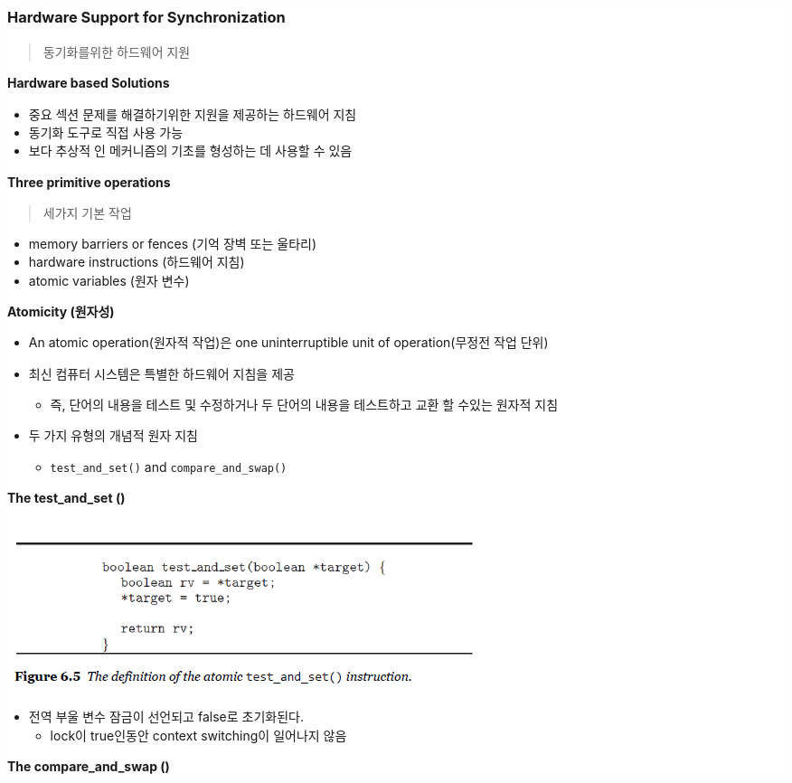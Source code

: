 

### Hardware Support for Synchronization

> 동기화를위한 하드웨어 지원

**Hardware based Solutions**

- 중요 섹션 문제를 해결하기위한 지원을 제공하는 하드웨어 지침
- 동기화 도구로 직접 사용 가능
- 보다 추상적 인 메커니즘의 기초를 형성하는 데 사용할 수 있음



**Three primitive operations**

> 세가지 기본 작업

- memory barriers or fences (기억 장벽 또는 울타리)
- hardware instructions (하드웨어 지침)
- atomic variables (원자 변수)



**Atomicity (원자성)**

- An atomic operation(원자적 작업)은 one uninterruptible unit of operation(무정전 작업 단위)
- 최신 컴퓨터 시스템은 특별한 하드웨어 지침을 제공
  - 즉, 
    단어의 내용을 테스트 및 수정하거나
    두 단어의 내용을 테스트하고 교환 할 수있는 원자적 지침

- 두 가지 유형의 개념적 원자 지침
  - `test_and_set()` and `compare_and_swap()`



**The test_and_set ()**

![image-20210511222621887](06_Synchronization_Tools_Part1-2.assets/image-20210511222621887.png)

- 전역 부울 변수 잠금이 선언되고 false로 초기화된다.
  - lock이 true인동안 context switching이 일어나지 않음



**The compare_and_swap ()**
